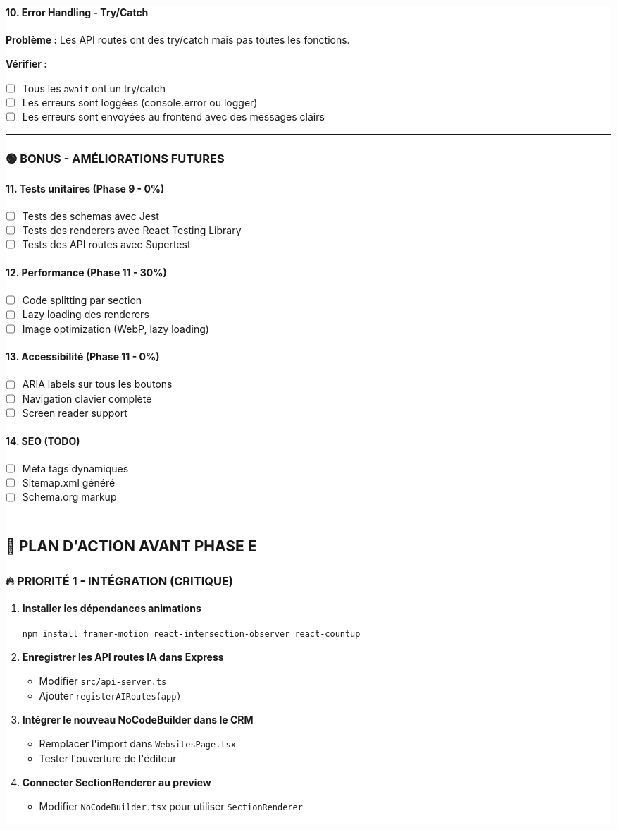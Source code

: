 
#### 10. **Error Handling - Try/Catch**
**Problème :** Les API routes ont des try/catch mais pas toutes les fonctions.

**Vérifier :**
- [ ] Tous les `await` ont un try/catch
- [ ] Les erreurs sont loggées (console.error ou logger)
- [ ] Les erreurs sont envoyées au frontend avec des messages clairs

---

### 🟢 BONUS - AMÉLIORATIONS FUTURES

#### 11. **Tests unitaires** (Phase 9 - 0%)
- [ ] Tests des schemas avec Jest
- [ ] Tests des renderers avec React Testing Library
- [ ] Tests des API routes avec Supertest

#### 12. **Performance** (Phase 11 - 30%)
- [ ] Code splitting par section
- [ ] Lazy loading des renderers
- [ ] Image optimization (WebP, lazy loading)

#### 13. **Accessibilité** (Phase 11 - 0%)
- [ ] ARIA labels sur tous les boutons
- [ ] Navigation clavier complète
- [ ] Screen reader support

#### 14. **SEO** (TODO)
- [ ] Meta tags dynamiques
- [ ] Sitemap.xml généré
- [ ] Schema.org markup

---

## 🎯 PLAN D'ACTION AVANT PHASE E

### 🔥 PRIORITÉ 1 - INTÉGRATION (CRITIQUE)
1. **Installer les dépendances animations**
   ```bash
   npm install framer-motion react-intersection-observer react-countup
   ```

2. **Enregistrer les API routes IA dans Express**
   - Modifier `src/api-server.ts`
   - Ajouter `registerAIRoutes(app)`

3. **Intégrer le nouveau NoCodeBuilder dans le CRM**
   - Remplacer l'import dans `WebsitesPage.tsx`
   - Tester l'ouverture de l'éditeur

4. **Connecter SectionRenderer au preview**
   - Modifier `NoCodeBuilder.tsx` pour utiliser `SectionRenderer`

---